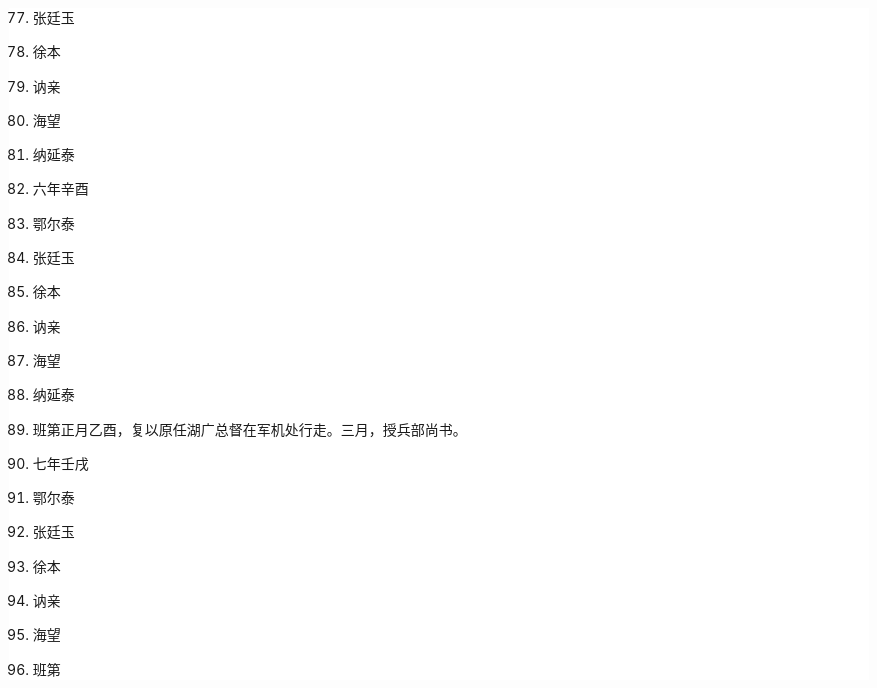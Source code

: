 77. <span id="表十六-77"></span>
张廷玉

78. <span id="表十六-78"></span>
徐本

79. <span id="表十六-79"></span>
讷亲

80. <span id="表十六-80"></span>
海望

81. <span id="表十六-81"></span>
纳延泰

82. <span id="表十六-82"></span>
六年辛酉

83. <span id="表十六-83"></span>
鄂尔泰

84. <span id="表十六-84"></span>
张廷玉

85. <span id="表十六-85"></span>
徐本

86. <span id="表十六-86"></span>
讷亲

87. <span id="表十六-87"></span>
海望

88. <span id="表十六-88"></span>
纳延泰

89. <span id="表十六-89"></span>
班第正月乙酉，复以原任湖广总督在军机处行走。三月，授兵部尚书。

90. <span id="表十六-90"></span>
七年壬戌

91. <span id="表十六-91"></span>
鄂尔泰

92. <span id="表十六-92"></span>
张廷玉

93. <span id="表十六-93"></span>
徐本

94. <span id="表十六-94"></span>
讷亲

95. <span id="表十六-95"></span>
海望

96. <span id="表十六-96"></span>
班第
